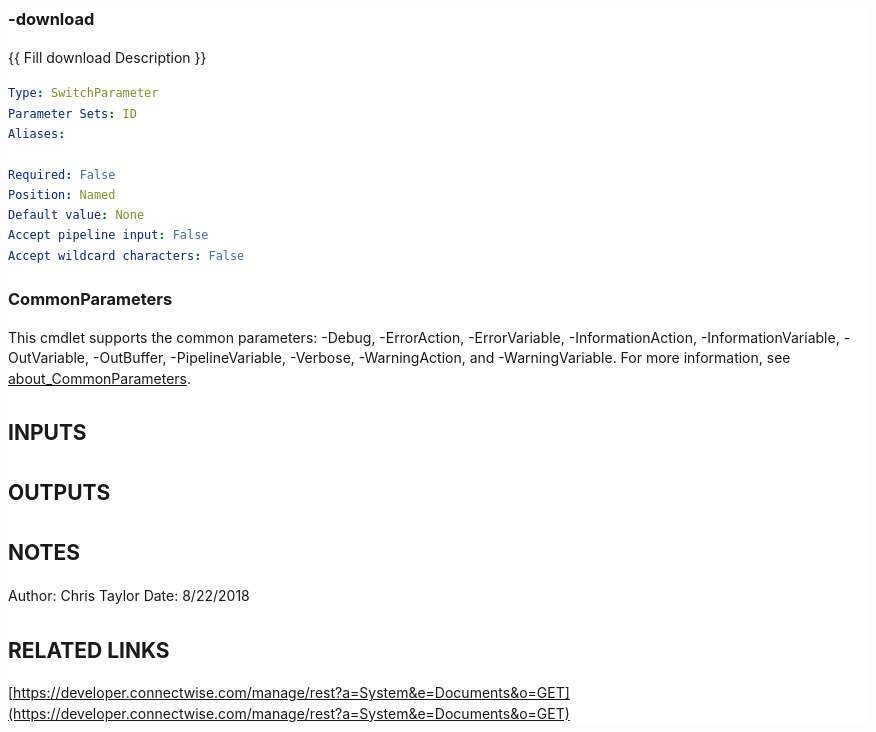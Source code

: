 ### -download
{{ Fill download Description }}

```yaml
Type: SwitchParameter
Parameter Sets: ID
Aliases:

Required: False
Position: Named
Default value: None
Accept pipeline input: False
Accept wildcard characters: False
```

### CommonParameters
This cmdlet supports the common parameters: -Debug, -ErrorAction, -ErrorVariable, -InformationAction, -InformationVariable, -OutVariable, -OutBuffer, -PipelineVariable, -Verbose, -WarningAction, and -WarningVariable. For more information, see [about_CommonParameters](http://go.microsoft.com/fwlink/?LinkID=113216).

## INPUTS

## OUTPUTS

## NOTES
Author: Chris Taylor Date: 8/22/2018

## RELATED LINKS

[https://developer.connectwise.com/manage/rest?a=System&e=Documents&o=GET](https://developer.connectwise.com/manage/rest?a=System&e=Documents&o=GET)
